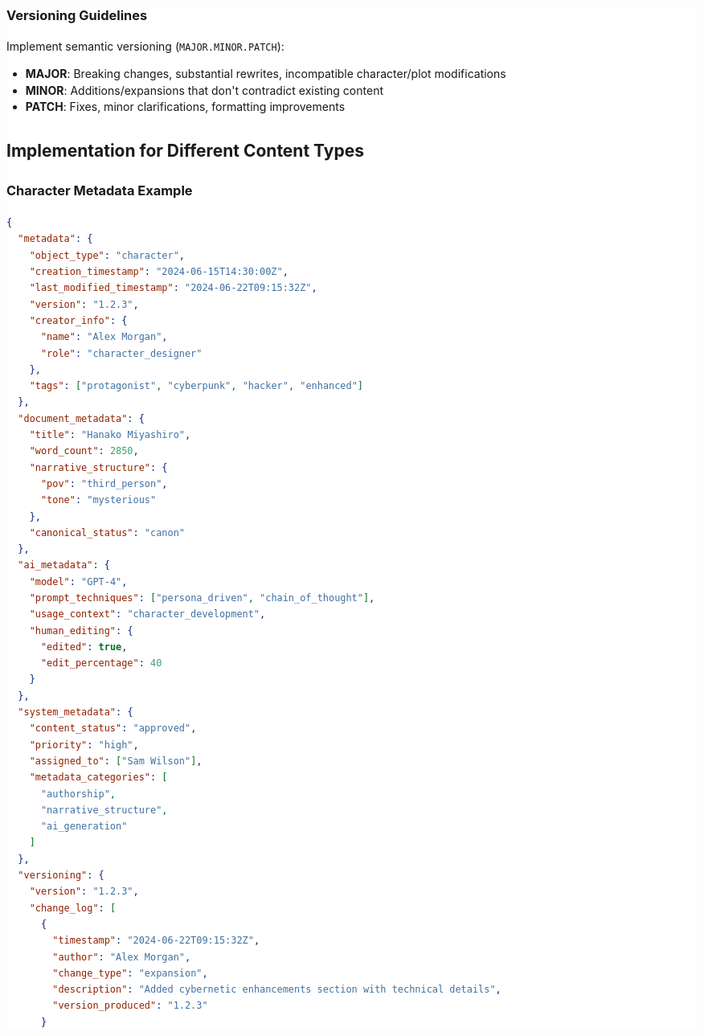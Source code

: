 ### Versioning Guidelines

Implement semantic versioning (`MAJOR.MINOR.PATCH`):

- **MAJOR**: Breaking changes, substantial rewrites, incompatible character/plot modifications
- **MINOR**: Additions/expansions that don't contradict existing content
- **PATCH**: Fixes, minor clarifications, formatting improvements

## Implementation for Different Content Types

### Character Metadata Example

```json
{
  "metadata": {
    "object_type": "character",
    "creation_timestamp": "2024-06-15T14:30:00Z",
    "last_modified_timestamp": "2024-06-22T09:15:32Z",
    "version": "1.2.3",
    "creator_info": {
      "name": "Alex Morgan",
      "role": "character_designer"
    },
    "tags": ["protagonist", "cyberpunk", "hacker", "enhanced"]
  },
  "document_metadata": {
    "title": "Hanako Miyashiro",
    "word_count": 2850,
    "narrative_structure": {
      "pov": "third_person",
      "tone": "mysterious"
    },
    "canonical_status": "canon"
  },
  "ai_metadata": {
    "model": "GPT-4",
    "prompt_techniques": ["persona_driven", "chain_of_thought"],
    "usage_context": "character_development",
    "human_editing": {
      "edited": true,
      "edit_percentage": 40
    }
  },
  "system_metadata": {
    "content_status": "approved",
    "priority": "high",
    "assigned_to": ["Sam Wilson"],
    "metadata_categories": [
      "authorship", 
      "narrative_structure", 
      "ai_generation"
    ]
  },
  "versioning": {
    "version": "1.2.3",
    "change_log": [
      {
        "timestamp": "2024-06-22T09:15:32Z",
        "author": "Alex Morgan",
        "change_type": "expansion",
        "description": "Added cybernetic enhancements section with technical details",
        "version_produced": "1.2.3"
      }
```